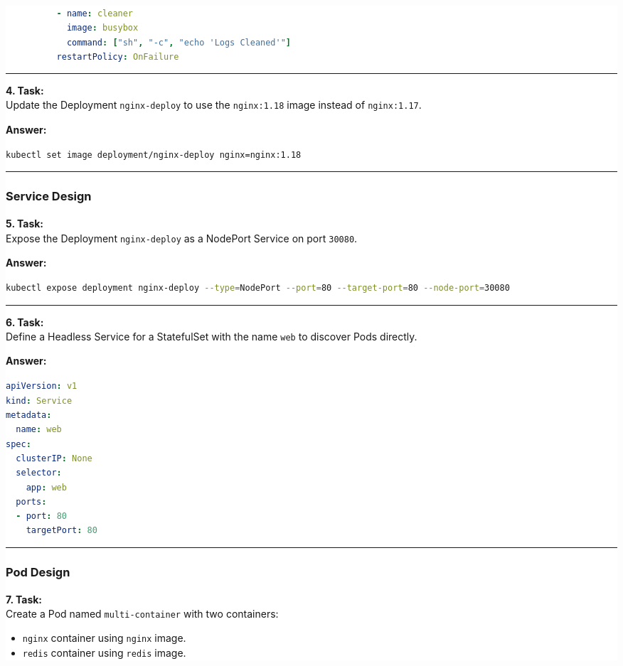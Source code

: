 ```yaml
          - name: cleaner
            image: busybox
            command: ["sh", "-c", "echo 'Logs Cleaned'"]
          restartPolicy: OnFailure
```

---

**4. Task:**  
Update the Deployment `nginx-deploy` to use the `nginx:1.18` image instead of `nginx:1.17`.  

**Answer:**  
```bash
kubectl set image deployment/nginx-deploy nginx=nginx:1.18
```

---

### **Service Design**

**5. Task:**  
Expose the Deployment `nginx-deploy` as a NodePort Service on port `30080`.  

**Answer:**  
```bash
kubectl expose deployment nginx-deploy --type=NodePort --port=80 --target-port=80 --node-port=30080
```

---

**6. Task:**  
Define a Headless Service for a StatefulSet with the name `web` to discover Pods directly.  

**Answer:**  
```yaml
apiVersion: v1
kind: Service
metadata:
  name: web
spec:
  clusterIP: None
  selector:
    app: web
  ports:
  - port: 80
    targetPort: 80
```

---

### **Pod Design**

**7. Task:**  
Create a Pod named `multi-container` with two containers:  
- `nginx` container using `nginx` image.  
- `redis` container using `redis` image.  
